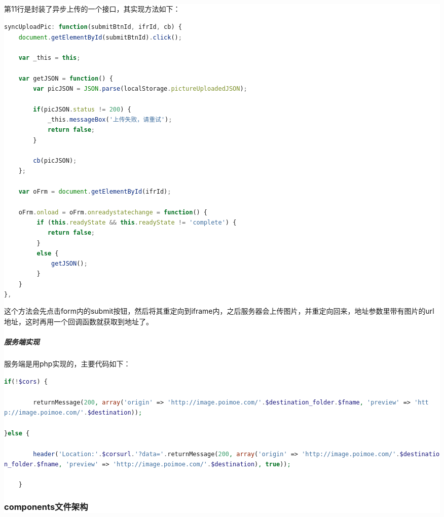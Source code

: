 第11行是封装了异步上传的一个接口，其实现方法如下：

``` javascript
syncUploadPic: function(submitBtnId, ifrId, cb) {
	document.getElementById(submitBtnId).click();

	var _this = this;

    var getJSON = function() {
    	var picJSON = JSON.parse(localStorage.pictureUploadedJSON);

    	if(picJSON.status != 200) {
    		_this.messageBox('上传失败，请重试');
    		return false;
    	}

    	cb(picJSON);
    };

    var oFrm = document.getElementById(ifrId);

	oFrm.onload = oFrm.onreadystatechange = function() {
	     if (this.readyState && this.readyState != 'complete') {
	     	return false;
	     }
	     else {
	         getJSON();
	     }
	}
},
```

这个方法会先点击form内的submit按钮，然后将其重定向到iframe内，之后服务器会上传图片，并重定向回来，地址参数里带有图片的url地址，这时再用一个回调函数就获取到地址了。

##### 服务端实现

服务端是用php实现的，主要代码如下：

``` php
if(!$cors) {

        returnMessage(200, array('origin' => 'http://image.poimoe.com/'.$destination_folder.$fname, 'preview' => 'http://image.poimoe.com/'.$destination));

}else {

        header('Location:'.$corsurl.'?data='.returnMessage(200, array('origin' => 'http://image.poimoe.com/'.$destination_folder.$fname, 'preview' => 'http://image.poimoe.com/'.$destination), true));
        
    }

```

### components文件架构
